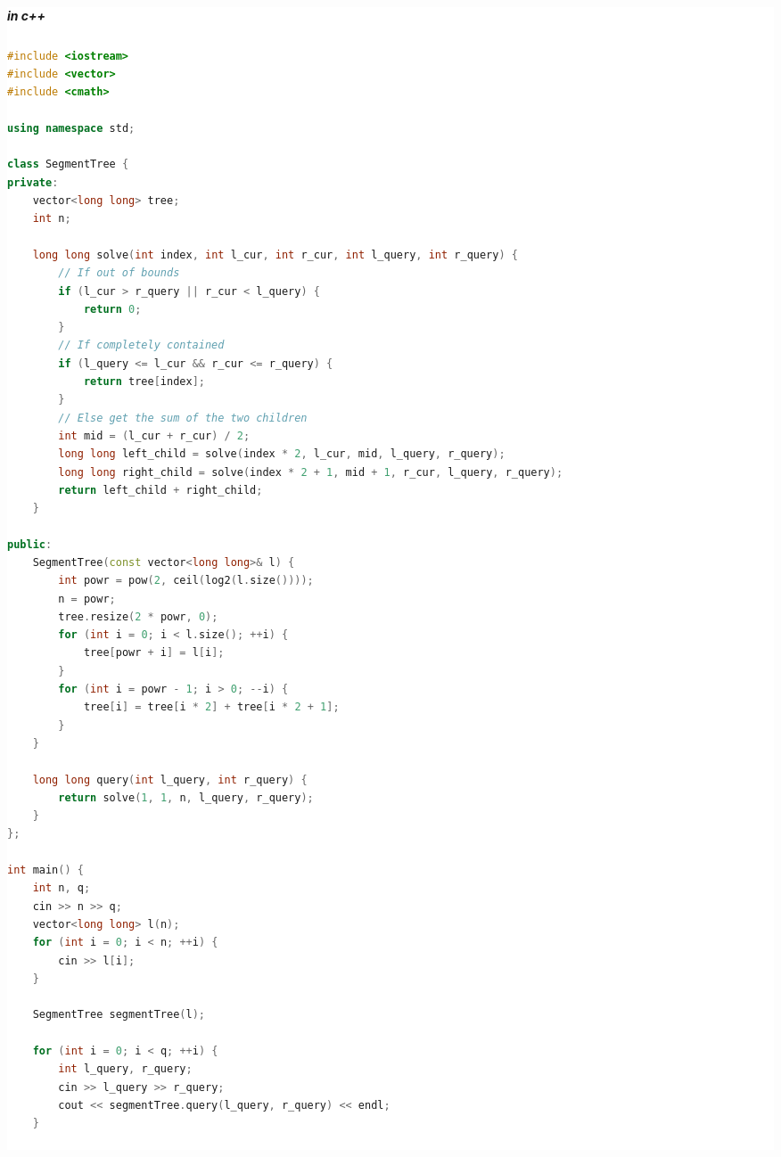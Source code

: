 ##### in c++
```c++
#include <iostream>
#include <vector>
#include <cmath>
 
using namespace std;
 
class SegmentTree {
private:
    vector<long long> tree;
    int n;
 
    long long solve(int index, int l_cur, int r_cur, int l_query, int r_query) {
        // If out of bounds
        if (l_cur > r_query || r_cur < l_query) {
            return 0;
        }
        // If completely contained
        if (l_query <= l_cur && r_cur <= r_query) {
            return tree[index];
        }
        // Else get the sum of the two children
        int mid = (l_cur + r_cur) / 2;
        long long left_child = solve(index * 2, l_cur, mid, l_query, r_query);
        long long right_child = solve(index * 2 + 1, mid + 1, r_cur, l_query, r_query);
        return left_child + right_child;
    }
 
public:
    SegmentTree(const vector<long long>& l) {
        int powr = pow(2, ceil(log2(l.size())));
        n = powr;
        tree.resize(2 * powr, 0);
        for (int i = 0; i < l.size(); ++i) {
            tree[powr + i] = l[i];
        }
        for (int i = powr - 1; i > 0; --i) {
            tree[i] = tree[i * 2] + tree[i * 2 + 1];
        }
    }
 
    long long query(int l_query, int r_query) {
        return solve(1, 1, n, l_query, r_query);
    }
};
 
int main() {
    int n, q;
    cin >> n >> q;
    vector<long long> l(n);
    for (int i = 0; i < n; ++i) {
        cin >> l[i];
    }
 
    SegmentTree segmentTree(l);
 
    for (int i = 0; i < q; ++i) {
        int l_query, r_query;
        cin >> l_query >> r_query;
        cout << segmentTree.query(l_query, r_query) << endl;
    }
 
```